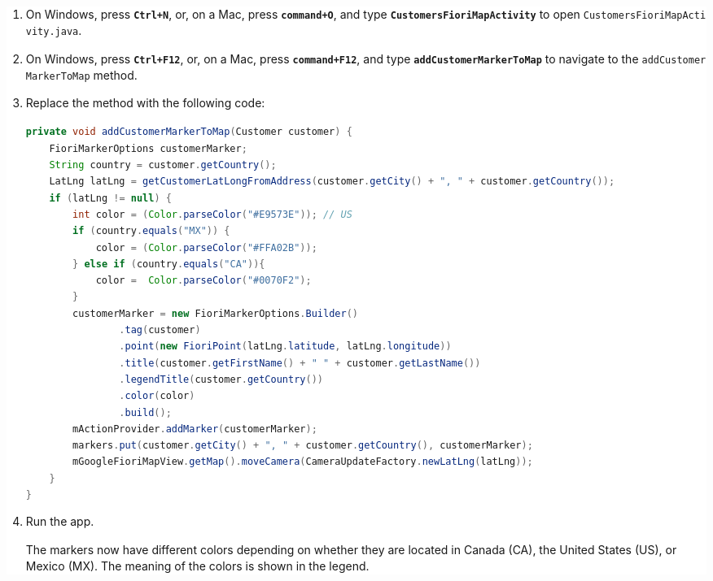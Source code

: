 1.  On Windows, press **`Ctrl+N`**, or, on a Mac, press **`command+O`**, and type **`CustomersFioriMapActivity`** to open `CustomersFioriMapActivity.java`.

2.  On Windows, press **`Ctrl+F12`**, or, on a Mac, press **`command+F12`**, and type **`addCustomerMarkerToMap`** to navigate to the `addCustomerMarkerToMap` method.

3.  Replace the method with the following code:

    ```Java
    private void addCustomerMarkerToMap(Customer customer) {
        FioriMarkerOptions customerMarker;
        String country = customer.getCountry();
        LatLng latLng = getCustomerLatLongFromAddress(customer.getCity() + ", " + customer.getCountry());
        if (latLng != null) {
            int color = (Color.parseColor("#E9573E")); // US
            if (country.equals("MX")) {
                color = (Color.parseColor("#FFA02B"));
            } else if (country.equals("CA")){
                color =  Color.parseColor("#0070F2");
            }
            customerMarker = new FioriMarkerOptions.Builder()
                    .tag(customer)
                    .point(new FioriPoint(latLng.latitude, latLng.longitude))
                    .title(customer.getFirstName() + " " + customer.getLastName())
                    .legendTitle(customer.getCountry())
                    .color(color)
                    .build();
            mActionProvider.addMarker(customerMarker);
            markers.put(customer.getCity() + ", " + customer.getCountry(), customerMarker);
            mGoogleFioriMapView.getMap().moveCamera(CameraUpdateFactory.newLatLng(latLng));
        }
    }
    ```

4.  Run the app.

    The markers now have different colors depending on whether they are located in Canada (CA), the United States (US), or Mexico (MX). The meaning of the colors is shown in the legend.
